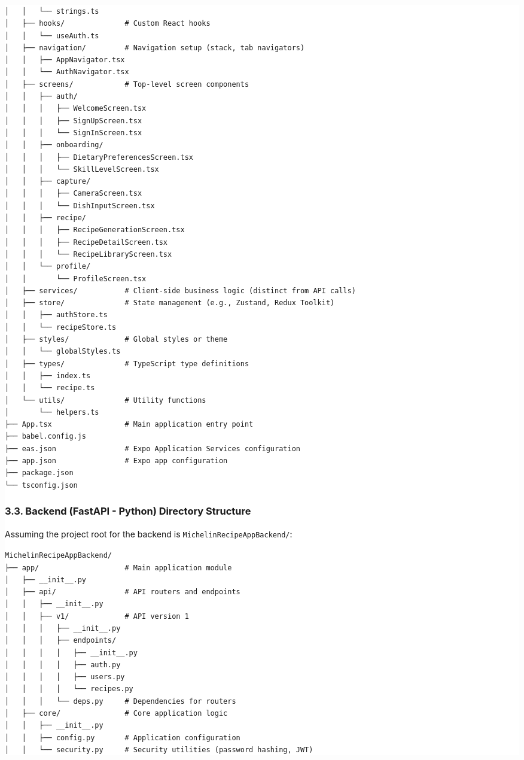 ```
│   │   └── strings.ts
│   ├── hooks/              # Custom React hooks
│   │   └── useAuth.ts
│   ├── navigation/         # Navigation setup (stack, tab navigators)
│   │   ├── AppNavigator.tsx
│   │   └── AuthNavigator.tsx
│   ├── screens/            # Top-level screen components
│   │   ├── auth/
│   │   │   ├── WelcomeScreen.tsx
│   │   │   ├── SignUpScreen.tsx
│   │   │   └── SignInScreen.tsx
│   │   ├── onboarding/
│   │   │   ├── DietaryPreferencesScreen.tsx
│   │   │   └── SkillLevelScreen.tsx
│   │   ├── capture/
│   │   │   ├── CameraScreen.tsx
│   │   │   └── DishInputScreen.tsx
│   │   ├── recipe/
│   │   │   ├── RecipeGenerationScreen.tsx
│   │   │   ├── RecipeDetailScreen.tsx
│   │   │   └── RecipeLibraryScreen.tsx
│   │   └── profile/
│   │       └── ProfileScreen.tsx
│   ├── services/           # Client-side business logic (distinct from API calls)
│   ├── store/              # State management (e.g., Zustand, Redux Toolkit)
│   │   ├── authStore.ts
│   │   └── recipeStore.ts
│   ├── styles/             # Global styles or theme
│   │   └── globalStyles.ts
│   ├── types/              # TypeScript type definitions
│   │   ├── index.ts
│   │   └── recipe.ts
│   └── utils/              # Utility functions
│       └── helpers.ts
├── App.tsx                 # Main application entry point
├── babel.config.js
├── eas.json                # Expo Application Services configuration
├── app.json                # Expo app configuration
├── package.json
└── tsconfig.json
```

### 3.3. Backend (FastAPI - Python) Directory Structure

Assuming the project root for the backend is `MichelinRecipeAppBackend/`:

```
MichelinRecipeAppBackend/
├── app/                    # Main application module
│   ├── __init__.py
│   ├── api/                # API routers and endpoints
│   │   ├── __init__.py
│   │   ├── v1/             # API version 1
│   │   │   ├── __init__.py
│   │   │   ├── endpoints/
│   │   │   │   ├── __init__.py
│   │   │   │   ├── auth.py
│   │   │   │   ├── users.py
│   │   │   │   └── recipes.py
│   │   │   └── deps.py     # Dependencies for routers
│   ├── core/               # Core application logic
│   │   ├── __init__.py
│   │   ├── config.py       # Application configuration
│   │   └── security.py     # Security utilities (password hashing, JWT)
```